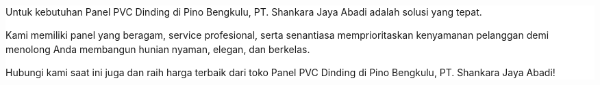 Untuk kebutuhan Panel PVC Dinding di Pino Bengkulu, PT. Shankara Jaya Abadi adalah solusi yang tepat.

Kami memiliki panel yang beragam, service profesional, serta senantiasa memprioritaskan kenyamanan pelanggan demi menolong Anda membangun hunian nyaman, elegan, dan berkelas.

Hubungi kami saat ini juga dan raih harga terbaik dari toko Panel PVC Dinding di Pino Bengkulu, PT. Shankara Jaya Abadi!
